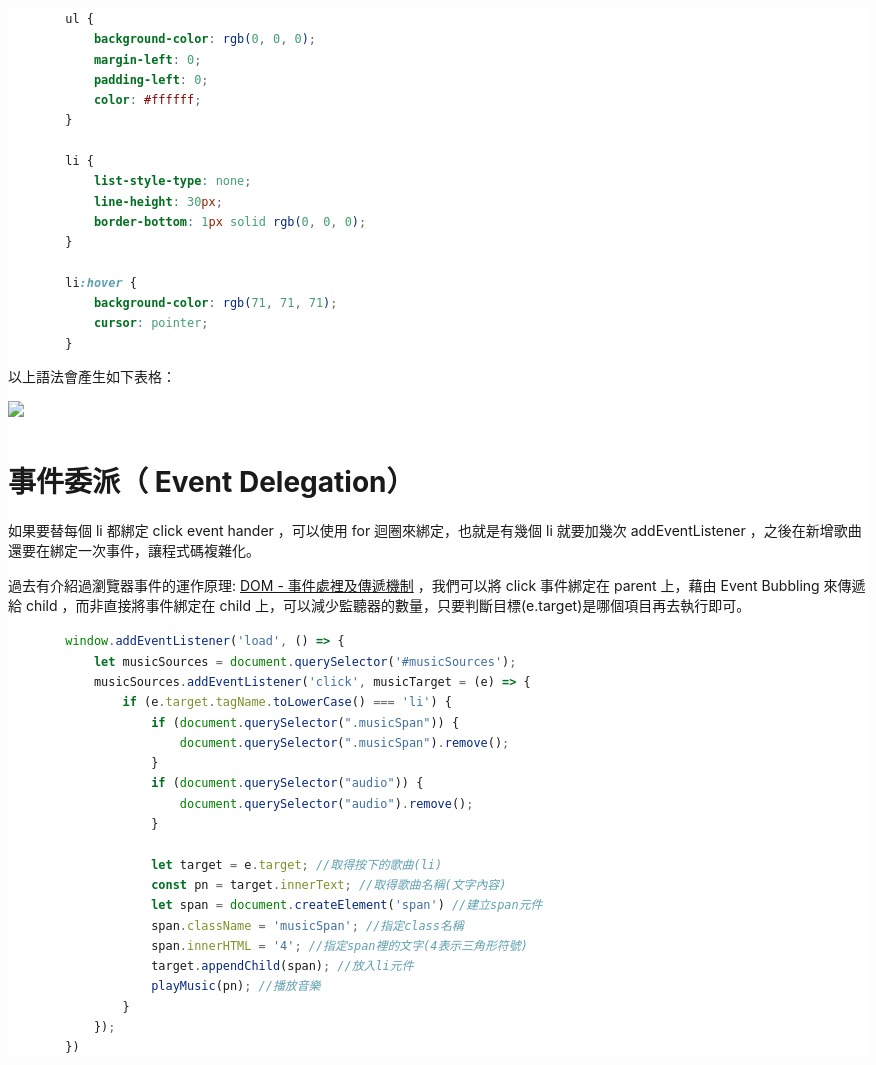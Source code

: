```css
        ul {
            background-color: rgb(0, 0, 0);
            margin-left: 0;
            padding-left: 0;
            color: #ffffff;
        }

        li {
            list-style-type: none;
            line-height: 30px;
            border-bottom: 1px solid rgb(0, 0, 0);
        }

        li:hover {
            background-color: rgb(71, 71, 71);
            cursor: pointer;
        }
```

以上語法會產生如下表格：

<img src="2020-02-01-JavaScript-28-1.gif" style="width:100%;">

# 事件委派（ Event Delegation）

如果要替每個 li 都綁定 click event hander ，可以使用 for 迴圈來綁定，也就是有幾個 li 就要加幾次 addEventListener ，之後在新增歌曲還要在綁定一次事件，讓程式碼複雜化。

過去有介紹過瀏覽器事件的運作原理: [DOM - 事件處裡及傳遞機制](https://cheng-yi-ting.github.io/2019/11/15/2019-11-14-JavaScript-12/) ，我們可以將 click 事件綁定在 parent 上，藉由 Event Bubbling 來傳遞給 child ，而非直接將事件綁定在 child 上，可以減少監聽器的數量，只要判斷目標(e.target)是哪個項目再去執行即可。

```javascript
        window.addEventListener('load', () => {
            let musicSources = document.querySelector('#musicSources');
            musicSources.addEventListener('click', musicTarget = (e) => {
                if (e.target.tagName.toLowerCase() === 'li') {
                    if (document.querySelector(".musicSpan")) {
                        document.querySelector(".musicSpan").remove();
                    }
                    if (document.querySelector("audio")) {
                        document.querySelector("audio").remove();
                    }

                    let target = e.target; //取得按下的歌曲(li)
                    const pn = target.innerText; //取得歌曲名稱(文字內容)
                    let span = document.createElement('span') //建立span元件
                    span.className = 'musicSpan'; //指定class名稱
                    span.innerHTML = '4'; //指定span裡的文字(4表示三角形符號)
                    target.appendChild(span); //放入li元件
                    playMusic(pn); //播放音樂
                }
            });
        })
```
